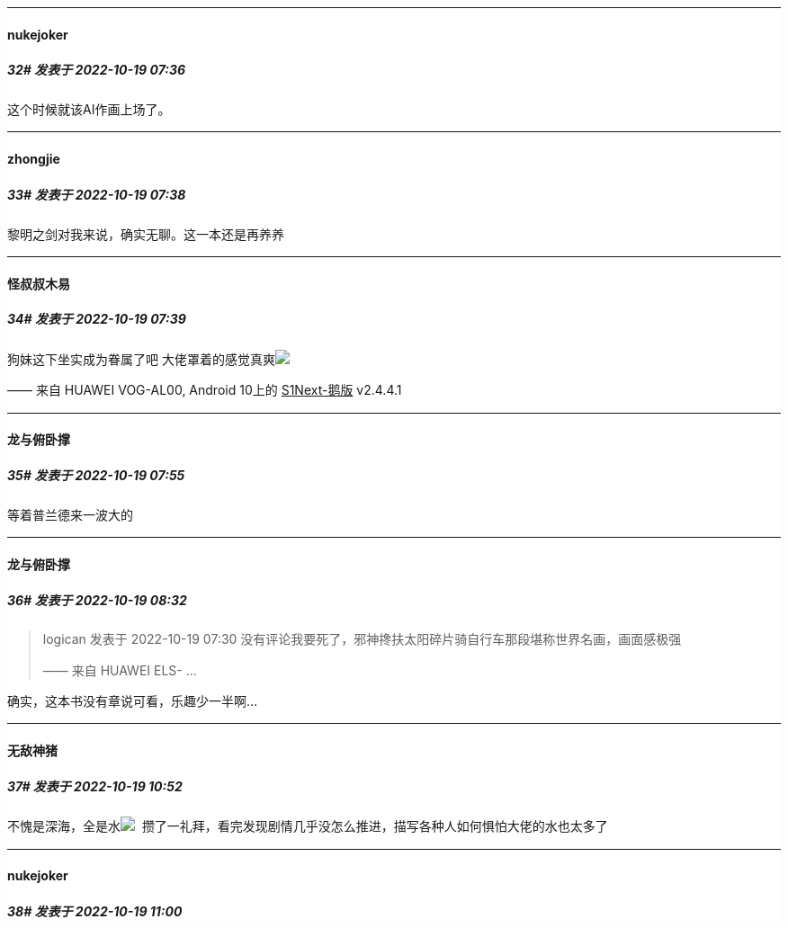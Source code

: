 *****

####  nukejoker  
##### 32#       发表于 2022-10-19 07:36

这个时候就该AI作画上场了。

*****

####  zhongjie  
##### 33#       发表于 2022-10-19 07:38

黎明之剑对我来说，确实无聊。这一本还是再养养

*****

####  怪叔叔木易  
##### 34#       发表于 2022-10-19 07:39

狗妹这下坐实成为眷属了吧
大佬罩着的感觉真爽<img src="https://static.saraba1st.com/image/smiley/face2017/033.png" referrerpolicy="no-referrer">

—— 来自 HUAWEI VOG-AL00, Android 10上的 [S1Next-鹅版](https://github.com/ykrank/S1-Next/releases) v2.4.4.1

*****

####  龙与俯卧撑  
##### 35#       发表于 2022-10-19 07:55

等着普兰德来一波大的

*****

####  龙与俯卧撑  
##### 36#       发表于 2022-10-19 08:32

<blockquote>logican 发表于 2022-10-19 07:30
没有评论我要死了，邪神搀扶太阳碎片骑自行车那段堪称世界名画，画面感极强

—— 来自 HUAWEI ELS- ...</blockquote>
确实，这本书没有章说可看，乐趣少一半啊…

*****

####  无敌神猪  
##### 37#       发表于 2022-10-19 10:52

不愧是深海，全是水<img src="https://static.saraba1st.com/image/smiley/face2017/003.png" referrerpolicy="no-referrer">  攒了一礼拜，看完发现剧情几乎没怎么推进，描写各种人如何惧怕大佬的水也太多了

*****

####  nukejoker  
##### 38#       发表于 2022-10-19 11:00
